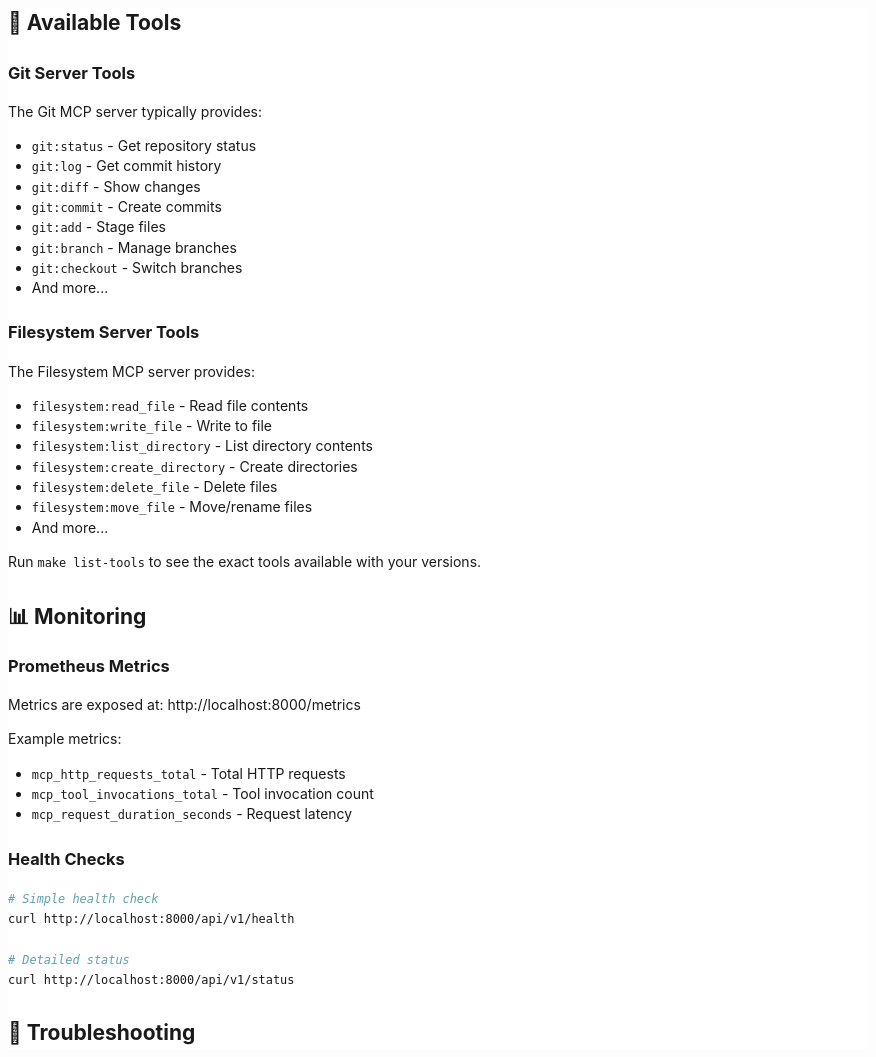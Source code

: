 ## 🔧 Available Tools

### Git Server Tools

The Git MCP server typically provides:

- `git:status` - Get repository status
- `git:log` - Get commit history
- `git:diff` - Show changes
- `git:commit` - Create commits
- `git:add` - Stage files
- `git:branch` - Manage branches
- `git:checkout` - Switch branches
- And more...

### Filesystem Server Tools

The Filesystem MCP server provides:

- `filesystem:read_file` - Read file contents
- `filesystem:write_file` - Write to file
- `filesystem:list_directory` - List directory contents
- `filesystem:create_directory` - Create directories
- `filesystem:delete_file` - Delete files
- `filesystem:move_file` - Move/rename files
- And more...

Run `make list-tools` to see the exact tools available with your versions.

## 📊 Monitoring

### Prometheus Metrics

Metrics are exposed at: http://localhost:8000/metrics

Example metrics:
- `mcp_http_requests_total` - Total HTTP requests
- `mcp_tool_invocations_total` - Tool invocation count
- `mcp_request_duration_seconds` - Request latency

### Health Checks

```bash
# Simple health check
curl http://localhost:8000/api/v1/health

# Detailed status
curl http://localhost:8000/api/v1/status
```

## 🐛 Troubleshooting
